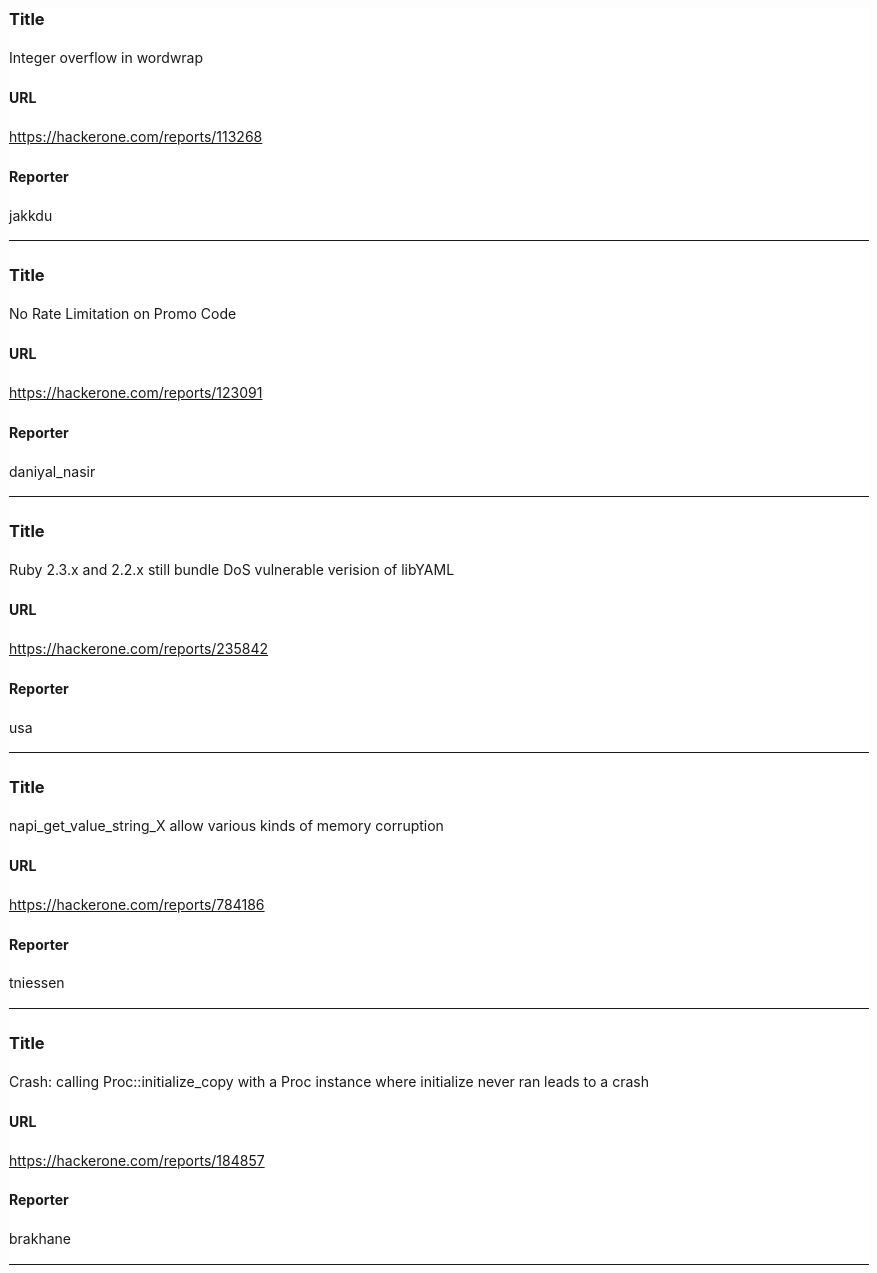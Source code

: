 
### Title
Integer overflow in wordwrap
#### URL 
https://hackerone.com/reports/113268
#### Reporter 
jakkdu

---


### Title
No Rate Limitation on Promo Code
#### URL 
https://hackerone.com/reports/123091
#### Reporter 
daniyal_nasir

---


### Title
Ruby 2.3.x and 2.2.x still bundle DoS vulnerable verision of libYAML
#### URL 
https://hackerone.com/reports/235842
#### Reporter 
usa

---


### Title
napi_get_value_string_X allow various kinds of memory corruption
#### URL 
https://hackerone.com/reports/784186
#### Reporter 
tniessen

---


### Title
Crash: calling Proc::initialize_copy with a Proc instance where initialize never ran leads to a crash
#### URL 
https://hackerone.com/reports/184857
#### Reporter 
brakhane

---